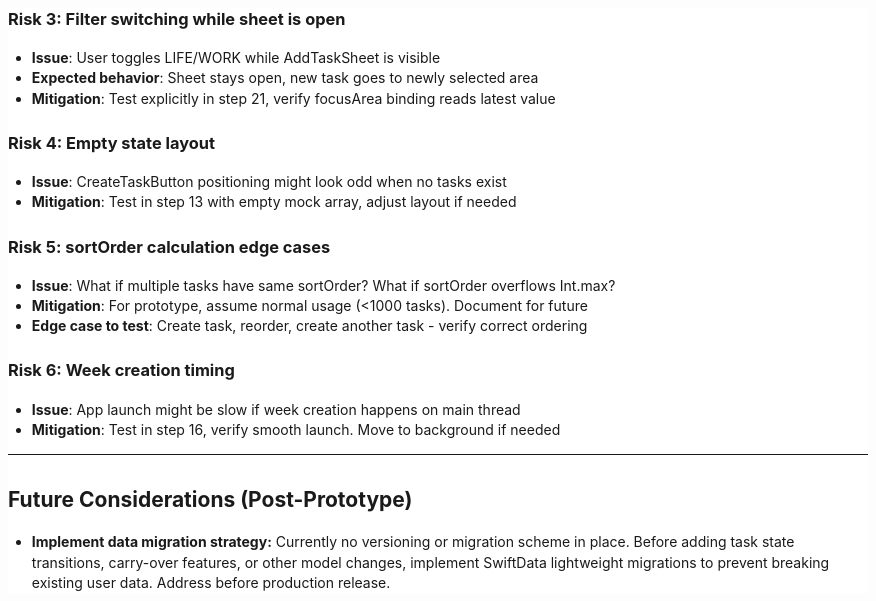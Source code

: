 ### Risk 3: Filter switching while sheet is open
- **Issue**: User toggles LIFE/WORK while AddTaskSheet is visible
- **Expected behavior**: Sheet stays open, new task goes to newly selected area
- **Mitigation**: Test explicitly in step 21, verify focusArea binding reads latest value

### Risk 4: Empty state layout
- **Issue**: CreateTaskButton positioning might look odd when no tasks exist
- **Mitigation**: Test in step 13 with empty mock array, adjust layout if needed

### Risk 5: sortOrder calculation edge cases
- **Issue**: What if multiple tasks have same sortOrder? What if sortOrder overflows Int.max?
- **Mitigation**: For prototype, assume normal usage (<1000 tasks). Document for future
- **Edge case to test**: Create task, reorder, create another task - verify correct ordering

### Risk 6: Week creation timing
- **Issue**: App launch might be slow if week creation happens on main thread
- **Mitigation**: Test in step 16, verify smooth launch. Move to background if needed

---

## Future Considerations (Post-Prototype)

- **Implement data migration strategy:** Currently no versioning or migration scheme in place. Before adding task state transitions, carry-over features, or other model changes, implement SwiftData lightweight migrations to prevent breaking existing user data. Address before production release.
